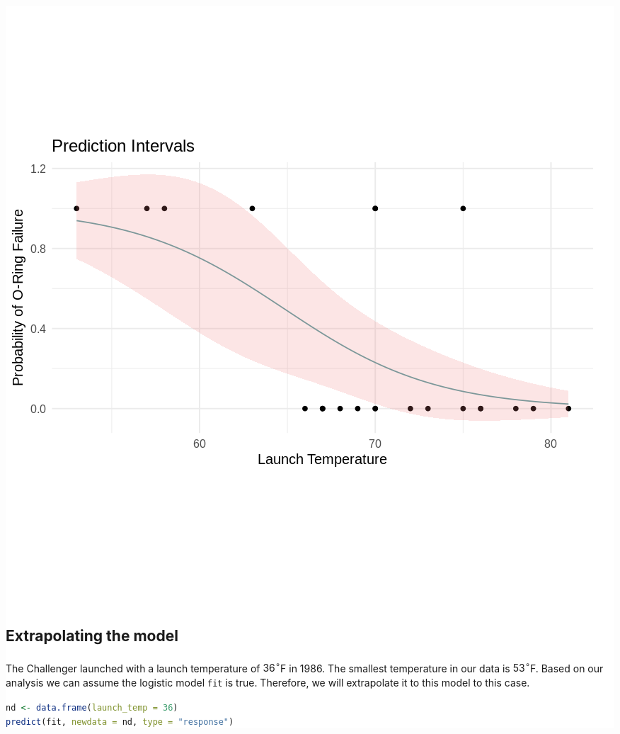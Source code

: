![png](/img/posts/O-Rings/O-Rings-fig3.png)
    
## Extrapolating the model

The Challenger launched with a launch temperature of $36^\circ$F in 1986. The smallest temperature in our data is $53^\circ$F. Based on our analysis we can assume the logistic model `fit` is true. Therefore, we will extrapolate it to this model to this case.

```R
nd <- data.frame(launch_temp = 36)
predict(fit, newdata = nd, type = "response")
```
